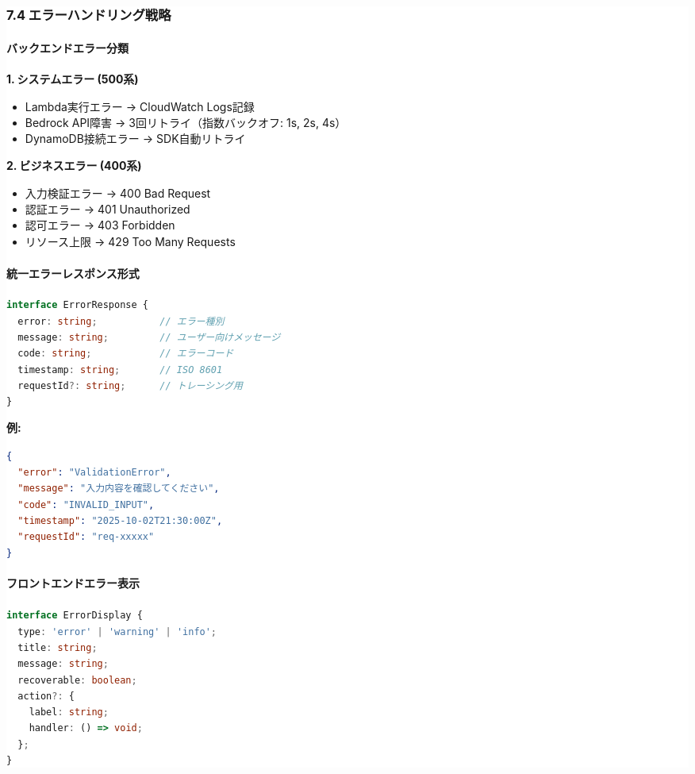 ```json
```

### 7.4 エラーハンドリング戦略

#### バックエンドエラー分類

**1. システムエラー (500系)**
- Lambda実行エラー → CloudWatch Logs記録
- Bedrock API障害 → 3回リトライ（指数バックオフ: 1s, 2s, 4s）
- DynamoDB接続エラー → SDK自動リトライ

**2. ビジネスエラー (400系)**
- 入力検証エラー → 400 Bad Request
- 認証エラー → 401 Unauthorized
- 認可エラー → 403 Forbidden
- リソース上限 → 429 Too Many Requests

#### 統一エラーレスポンス形式

```typescript
interface ErrorResponse {
  error: string;           // エラー種別
  message: string;         // ユーザー向けメッセージ
  code: string;            // エラーコード
  timestamp: string;       // ISO 8601
  requestId?: string;      // トレーシング用
}
```

**例:**
```json
{
  "error": "ValidationError",
  "message": "入力内容を確認してください",
  "code": "INVALID_INPUT",
  "timestamp": "2025-10-02T21:30:00Z",
  "requestId": "req-xxxxx"
}
```

#### フロントエンドエラー表示

```typescript
interface ErrorDisplay {
  type: 'error' | 'warning' | 'info';
  title: string;
  message: string;
  recoverable: boolean;
  action?: {
    label: string;
    handler: () => void;
  };
}
```
